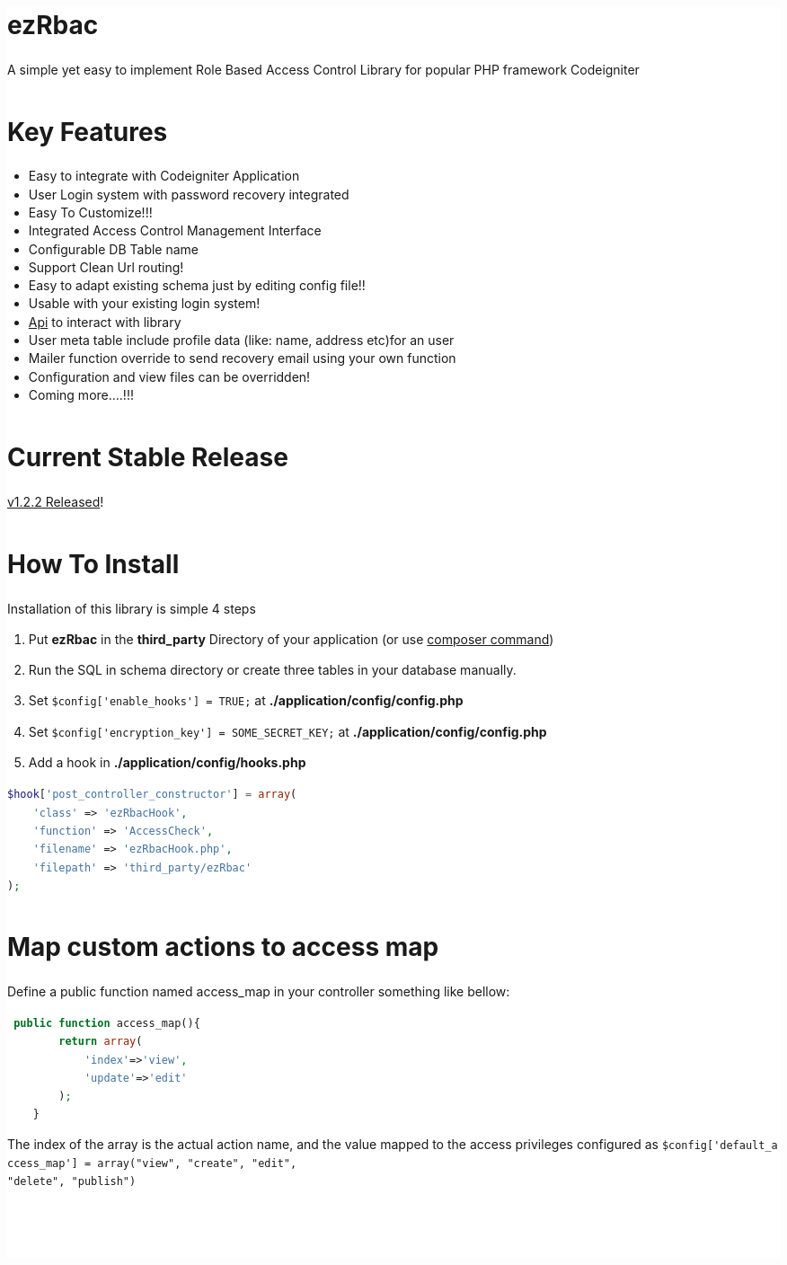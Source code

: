 ezRbac
======
A simple yet easy to implement Role Based Access Control Library for popular PHP framework Codeigniter


Key Features
============
* Easy to integrate with Codeigniter Application
* User Login system with password recovery integrated
* Easy To Customize!!!
* Integrated Access Control Management Interface
* Configurable DB Table name
* Support Clean Url routing!
* Easy to adapt existing schema just by editing config file!!
* Usable with your existing login system!
* [Api](./docs/api.md) to interact with library
* User meta table include profile data (like: name, address etc)for an user
* Mailer function override to send recovery email using your own function
* Configuration and view files can be overridden!
* Coming more....!!!


Current Stable Release
======================
[v1.2.2 Released](https://github.com/xiidea/ezRbac/archive/v1.2.2.zip)!

 
How To Install
==============
Installation of this library is simple 4 steps

1. Put **ezRbac** in the **third_party** Directory of your application (or use [composer command](./docs/composer.md))

2. Run the SQL in schema directory or create three tables in your database manually.

3. Set <code>$config['enable_hooks'] = TRUE;</code> at **./application/config/config.php**

4. Set <code>$config['encryption_key'] = SOME_SECRET_KEY;</code> at **./application/config/config.php**

5. Add a hook in **./application/config/hooks.php** 

```php
$hook['post_controller_constructor'] = array(
    'class' => 'ezRbacHook',
    'function' => 'AccessCheck',
    'filename' => 'ezRbacHook.php',
    'filepath' => 'third_party/ezRbac'
);
```

Map custom actions to access map
================================
Define a public function named access_map in your controller something like bellow:   

```php
 public function access_map(){
        return array(
            'index'=>'view',
            'update'=>'edit'
        );
    }
```
The index of the array is the actual action name, and the value mapped to the access privileges configured as <code>$config['default_access_map'] = array("view", "create", "edit", "delete", "publish")<code>

